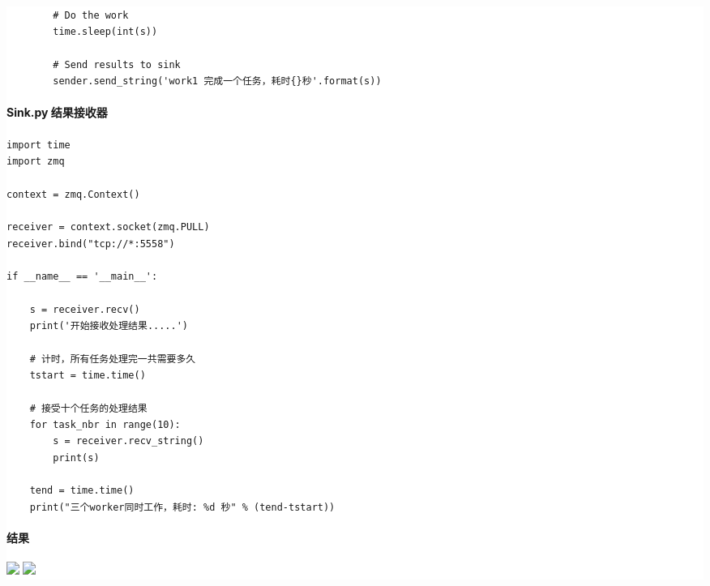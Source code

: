             # Do the work
            time.sleep(int(s))

            # Send results to sink
            sender.send_string('work1 完成一个任务，耗时{}秒'.format(s))

#### Sink.py 结果接收器

    import time
    import zmq

    context = zmq.Context()

    receiver = context.socket(zmq.PULL)
    receiver.bind("tcp://*:5558")

    if __name__ == '__main__':

        s = receiver.recv()
        print('开始接收处理结果.....')

        # 计时，所有任务处理完一共需要多久
        tstart = time.time()

        # 接受十个任务的处理结果
        for task_nbr in range(10):
            s = receiver.recv_string()
            print(s)

        tend = time.time()
        print("三个worker同时工作，耗时: %d 秒" % (tend-tstart))

#### 结果
![](https://github.com/daacheng/PythonBasic/blob/master/pic/zmq_ventilator.png)
![](https://github.com/daacheng/PythonBasic/blob/master/pic/zmq_sink.png)
